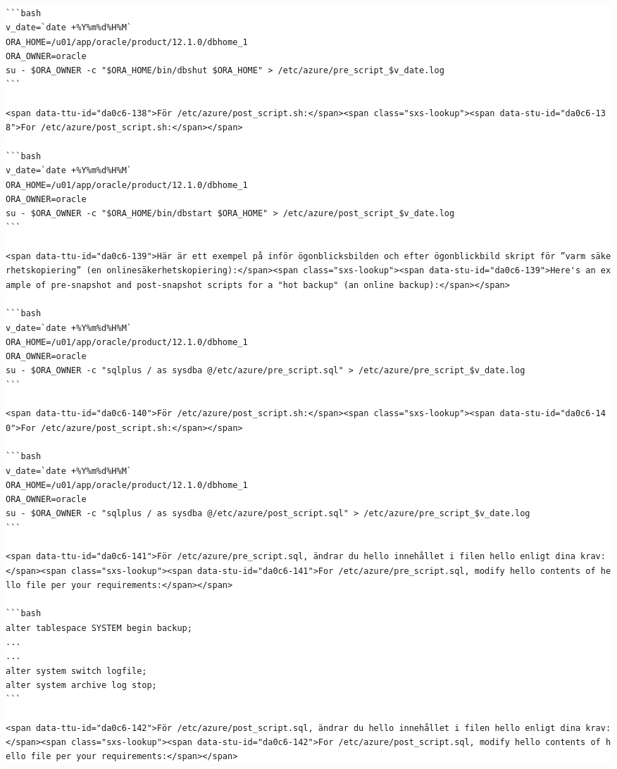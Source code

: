     ```bash
    v_date=`date +%Y%m%d%H%M`
    ORA_HOME=/u01/app/oracle/product/12.1.0/dbhome_1
    ORA_OWNER=oracle
    su - $ORA_OWNER -c "$ORA_HOME/bin/dbshut $ORA_HOME" > /etc/azure/pre_script_$v_date.log
    ```

    <span data-ttu-id="da0c6-138">För /etc/azure/post_script.sh:</span><span class="sxs-lookup"><span data-stu-id="da0c6-138">For /etc/azure/post_script.sh:</span></span>

    ```bash
    v_date=`date +%Y%m%d%H%M`
    ORA_HOME=/u01/app/oracle/product/12.1.0/dbhome_1
    ORA_OWNER=oracle
    su - $ORA_OWNER -c "$ORA_HOME/bin/dbstart $ORA_HOME" > /etc/azure/post_script_$v_date.log
    ```

    <span data-ttu-id="da0c6-139">Här är ett exempel på inför ögonblicksbilden och efter ögonblickbild skript för ”varm säkerhetskopiering” (en onlinesäkerhetskopiering):</span><span class="sxs-lookup"><span data-stu-id="da0c6-139">Here's an example of pre-snapshot and post-snapshot scripts for a "hot backup" (an online backup):</span></span>

    ```bash
    v_date=`date +%Y%m%d%H%M`
    ORA_HOME=/u01/app/oracle/product/12.1.0/dbhome_1
    ORA_OWNER=oracle
    su - $ORA_OWNER -c "sqlplus / as sysdba @/etc/azure/pre_script.sql" > /etc/azure/pre_script_$v_date.log
    ```

    <span data-ttu-id="da0c6-140">För /etc/azure/post_script.sh:</span><span class="sxs-lookup"><span data-stu-id="da0c6-140">For /etc/azure/post_script.sh:</span></span>

    ```bash
    v_date=`date +%Y%m%d%H%M`
    ORA_HOME=/u01/app/oracle/product/12.1.0/dbhome_1
    ORA_OWNER=oracle
    su - $ORA_OWNER -c "sqlplus / as sysdba @/etc/azure/post_script.sql" > /etc/azure/pre_script_$v_date.log
    ```

    <span data-ttu-id="da0c6-141">För /etc/azure/pre_script.sql, ändrar du hello innehållet i filen hello enligt dina krav:</span><span class="sxs-lookup"><span data-stu-id="da0c6-141">For /etc/azure/pre_script.sql, modify hello contents of hello file per your requirements:</span></span>

    ```bash
    alter tablespace SYSTEM begin backup;
    ...
    ...
    alter system switch logfile;
    alter system archive log stop;
    ```

    <span data-ttu-id="da0c6-142">För /etc/azure/post_script.sql, ändrar du hello innehållet i filen hello enligt dina krav:</span><span class="sxs-lookup"><span data-stu-id="da0c6-142">For /etc/azure/post_script.sql, modify hello contents of hello file per your requirements:</span></span>
